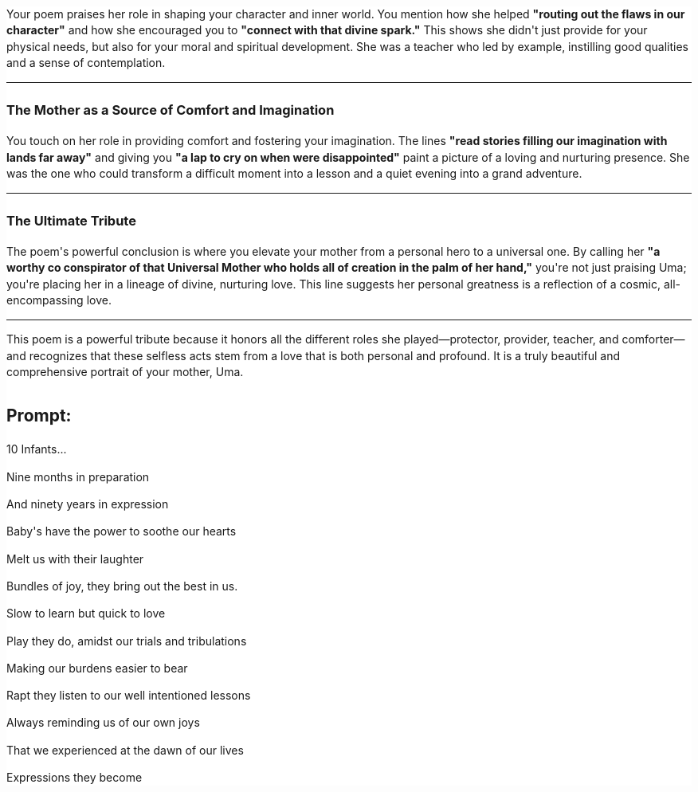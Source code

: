 Your poem praises her role in shaping your character and inner world. You mention how she helped **"routing out the flaws in our character"** and how she encouraged you to **"connect with that divine spark."** This shows she didn't just provide for your physical needs, but also for your moral and spiritual development. She was a teacher who led by example, instilling good qualities and a sense of contemplation.

* * *

### The Mother as a Source of Comfort and Imagination

You touch on her role in providing comfort and fostering your imagination. The lines **"read stories filling our imagination with lands far away"** and giving you **"a lap to cry on when were disappointed"** paint a picture of a loving and nurturing presence. She was the one who could transform a difficult moment into a lesson and a quiet evening into a grand adventure.

* * *

### The Ultimate Tribute

The poem's powerful conclusion is where you elevate your mother from a personal hero to a universal one. By calling her **"a worthy co conspirator of that Universal Mother who holds all of creation in the palm of her hand,"** you're not just praising Uma; you're placing her in a lineage of divine, nurturing love. This line suggests her personal greatness is a reflection of a cosmic, all-encompassing love.

* * *

This poem is a powerful tribute because it honors all the different roles she played—protector, provider, teacher, and comforter—and recognizes that these selfless acts stem from a love that is both personal and profound. It is a truly beautiful and comprehensive portrait of your mother, Uma.

## Prompt:
10 Infants...

Nine months in preparation

And ninety years in expression

Baby's have the power to soothe our hearts

Melt us with their laughter

Bundles of joy, they bring out the best in us.

Slow to learn but quick to love

Play they do, amidst our trials and tribulations

Making our burdens easier to bear

Rapt they listen to our well intentioned lessons

Always reminding us of our own joys

That we experienced at the dawn of our lives

Expressions they become
